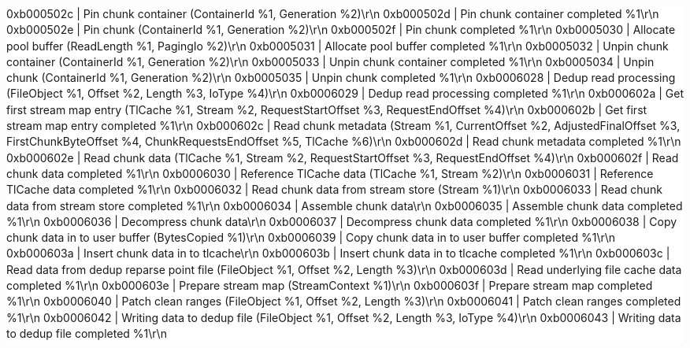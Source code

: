 0xb000502c | Pin chunk container (ContainerId %1, Generation %2)\r\n
0xb000502d | Pin chunk container completed %1\r\n
0xb000502e | Pin chunk (ContainerId %1, Generation %2)\r\n
0xb000502f | Pin chunk completed %1\r\n
0xb0005030 | Allocate pool buffer (ReadLength %1, PagingIo %2)\r\n
0xb0005031 | Allocate pool buffer completed %1\r\n
0xb0005032 | Unpin chunk container (ContainerId %1, Generation %2)\r\n
0xb0005033 | Unpin chunk container completed %1\r\n
0xb0005034 | Unpin chunk (ContainerId %1, Generation %2)\r\n
0xb0005035 | Unpin chunk completed %1\r\n
0xb0006028 | Dedup read processing (FileObject %1, Offset %2, Length %3, IoType %4)\r\n
0xb0006029 | Dedup read processing completed %1\r\n
0xb000602a | Get first stream map entry (TlCache %1, Stream %2, RequestStartOffset %3, RequestEndOffset %4)\r\n
0xb000602b | Get first stream map entry completed %1\r\n
0xb000602c | Read chunk metadata (Stream %1, CurrentOffset %2, AdjustedFinalOffset %3, FirstChunkByteOffset %4, ChunkRequestsEndOffset %5, TlCache %6)\r\n
0xb000602d | Read chunk metadata completed %1\r\n
0xb000602e | Read chunk data (TlCache %1, Stream %2, RequestStartOffset %3, RequestEndOffset %4)\r\n
0xb000602f | Read chunk data completed %1\r\n
0xb0006030 | Reference TlCache data (TlCache %1, Stream %2)\r\n
0xb0006031 | Reference TlCache data completed %1\r\n
0xb0006032 | Read chunk data from stream store (Stream %1)\r\n
0xb0006033 | Read chunk data from stream store completed %1\r\n
0xb0006034 | Assemble chunk data\r\n
0xb0006035 | Assemble chunk data completed %1\r\n
0xb0006036 | Decompress chunk data\r\n
0xb0006037 | Decompress chunk data completed %1\r\n
0xb0006038 | Copy chunk data in to user buffer (BytesCopied %1)\r\n
0xb0006039 | Copy chunk data in to user buffer completed %1\r\n
0xb000603a | Insert chunk data in to tlcache\r\n
0xb000603b | Insert chunk data in to tlcache completed %1\r\n
0xb000603c | Read data from dedup reparse point file (FileObject %1, Offset %2, Length %3)\r\n
0xb000603d | Read underlying file cache data completed %1\r\n
0xb000603e | Prepare stream map (StreamContext %1)\r\n
0xb000603f | Prepare stream map completed %1\r\n
0xb0006040 | Patch clean ranges (FileObject %1, Offset %2, Length %3)\r\n
0xb0006041 | Patch clean ranges completed %1\r\n
0xb0006042 | Writing data to dedup file (FileObject %1, Offset %2, Length %3, IoType %4)\r\n
0xb0006043 | Writing data to dedup file completed %1\r\n
